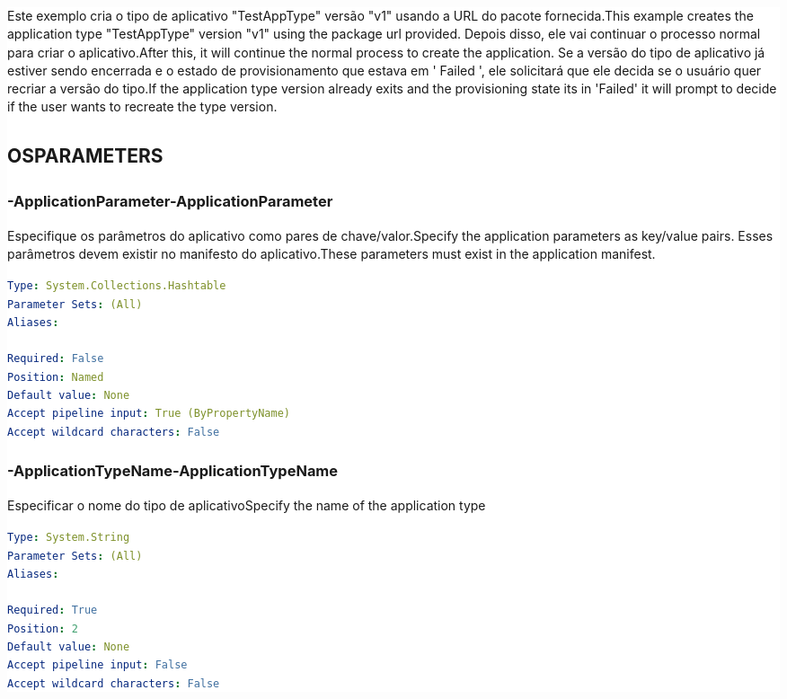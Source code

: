 <span data-ttu-id="37ba7-116">Este exemplo cria o tipo de aplicativo "TestAppType" versão "v1" usando a URL do pacote fornecida.</span><span class="sxs-lookup"><span data-stu-id="37ba7-116">This example creates the application type "TestAppType"  version "v1" using the package url provided.</span></span> <span data-ttu-id="37ba7-117">Depois disso, ele vai continuar o processo normal para criar o aplicativo.</span><span class="sxs-lookup"><span data-stu-id="37ba7-117">After this, it will continue the normal process to create the application.</span></span> <span data-ttu-id="37ba7-118">Se a versão do tipo de aplicativo já estiver sendo encerrada e o estado de provisionamento que estava em ' Failed ', ele solicitará que ele decida se o usuário quer recriar a versão do tipo.</span><span class="sxs-lookup"><span data-stu-id="37ba7-118">If the application type version already exits and the provisioning state its in 'Failed' it will prompt to decide if the user wants to recreate the type version.</span></span>

## <span data-ttu-id="37ba7-119">OS</span><span class="sxs-lookup"><span data-stu-id="37ba7-119">PARAMETERS</span></span>

### <span data-ttu-id="37ba7-120">-ApplicationParameter</span><span class="sxs-lookup"><span data-stu-id="37ba7-120">-ApplicationParameter</span></span>
<span data-ttu-id="37ba7-121">Especifique os parâmetros do aplicativo como pares de chave/valor.</span><span class="sxs-lookup"><span data-stu-id="37ba7-121">Specify the application parameters as key/value pairs.</span></span>
<span data-ttu-id="37ba7-122">Esses parâmetros devem existir no manifesto do aplicativo.</span><span class="sxs-lookup"><span data-stu-id="37ba7-122">These parameters must exist in the application manifest.</span></span>

```yaml
Type: System.Collections.Hashtable
Parameter Sets: (All)
Aliases:

Required: False
Position: Named
Default value: None
Accept pipeline input: True (ByPropertyName)
Accept wildcard characters: False
```

### <span data-ttu-id="37ba7-123">-ApplicationTypeName</span><span class="sxs-lookup"><span data-stu-id="37ba7-123">-ApplicationTypeName</span></span>
<span data-ttu-id="37ba7-124">Especificar o nome do tipo de aplicativo</span><span class="sxs-lookup"><span data-stu-id="37ba7-124">Specify the name of the application type</span></span>

```yaml
Type: System.String
Parameter Sets: (All)
Aliases:

Required: True
Position: 2
Default value: None
Accept pipeline input: False
Accept wildcard characters: False
```
